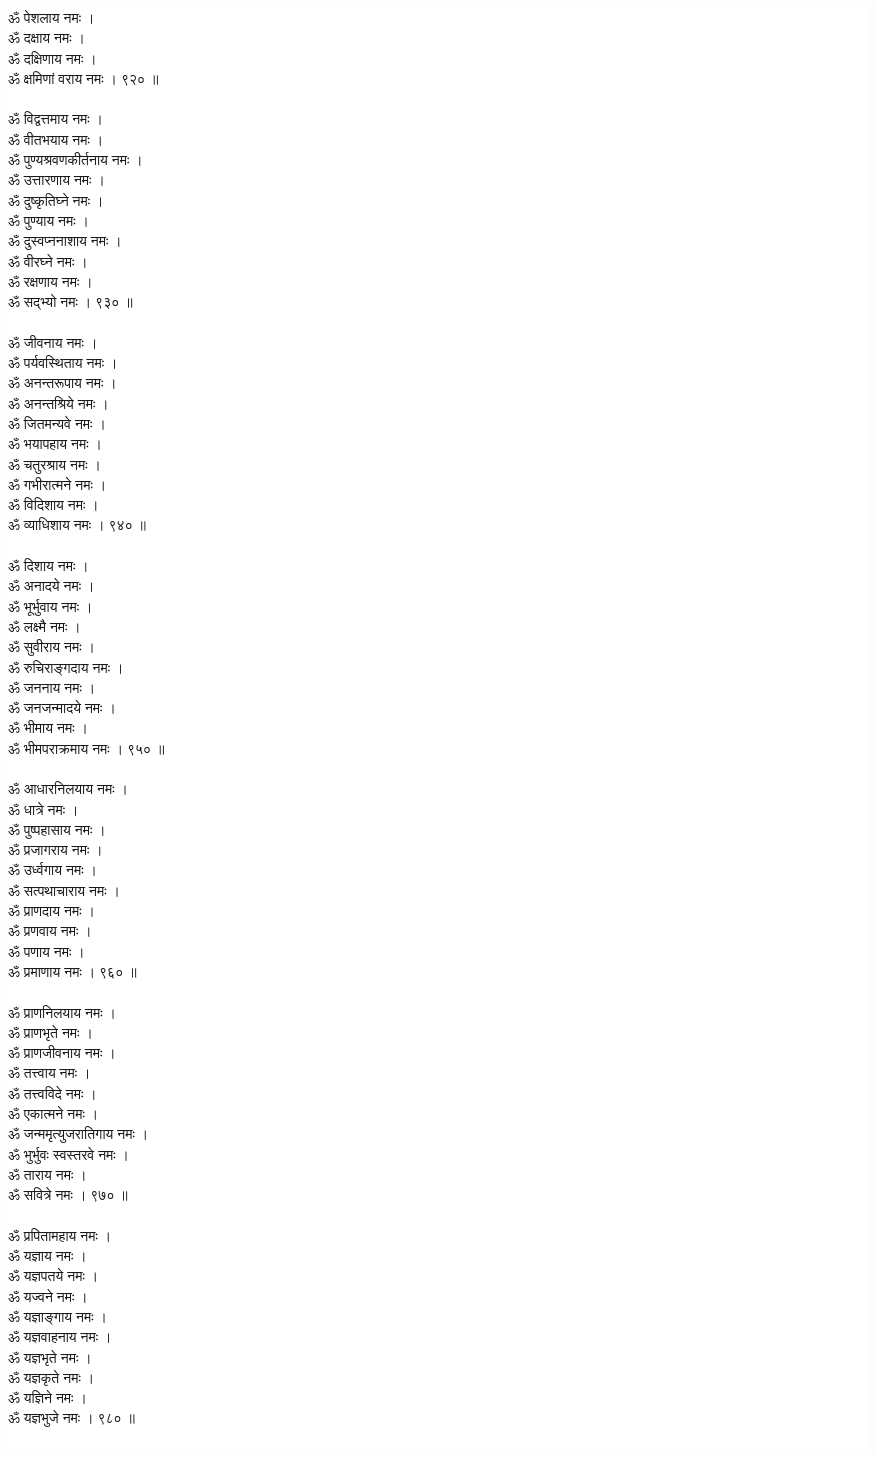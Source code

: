ॐ पेशलाय नमः । <br>
ॐ दक्षाय नमः । <br>
ॐ दक्षिणाय नमः । <br>
ॐ क्षमिणां वराय नमः । ९२० ॥ <br><br>
ॐ विद्वत्तमाय नमः । <br>
ॐ वीतभयाय नमः । <br>
ॐ पुण्यश्रवणकीर्तनाय नमः । <br>
ॐ उत्तारणाय नमः । <br>
ॐ दुष्कृतिघ्ने नमः । <br>
ॐ पुण्याय नमः । <br>
ॐ दुस्वप्ननाशाय नमः । <br>
ॐ वीरघ्ने नमः । <br>
ॐ रक्षणाय नमः । <br>
ॐ सद्भ्यो नमः । ९३० ॥ <br><br>
ॐ जीवनाय नमः । <br>
ॐ पर्यवस्थिताय नमः । <br>
ॐ अनन्तरूपाय नमः । <br>
ॐ अनन्तश्रिये नमः । <br>
ॐ जितमन्यवे नमः । <br>
ॐ भयापहाय नमः । <br>
ॐ चतुरश्राय नमः । <br>
ॐ गभीरात्मने नमः । <br>
ॐ विदिशाय नमः । <br>
ॐ व्याधिशाय नमः । ९४० ॥ <br><br>
ॐ दिशाय नमः । <br>
ॐ अनादये नमः । <br>
ॐ भूर्भुवाय नमः । <br>
ॐ लक्ष्मै नमः । <br>
ॐ सुवीराय नमः । <br>
ॐ रुचिराङ्गदाय नमः । <br>
ॐ जननाय नमः । <br>
ॐ जनजन्मादये नमः । <br>
ॐ भीमाय नमः । <br>
ॐ भीमपराक्रमाय नमः । ९५० ॥ <br><br>
ॐ आधारनिलयाय नमः । <br>
ॐ धात्रे नमः । <br>
ॐ पुष्पहासाय नमः । <br>
ॐ प्रजागराय नमः । <br>
ॐ उर्ध्वगाय नमः । <br>
ॐ सत्पथाचाराय नमः । <br>
ॐ प्राणदाय नमः । <br>
ॐ प्रणवाय नमः । <br>
ॐ पणाय नमः ।<br>
ॐ प्रमाणाय नमः । ९६० ॥ <br><br>
ॐ प्राणनिलयाय नमः ।<br>
ॐ प्राणभृते नमः ।<br>
ॐ प्राणजीवनाय नमः ।<br>
ॐ तत्त्वाय नमः ।<br>
ॐ तत्त्वविदे नमः ।<br>
ॐ एकात्मने नमः ।<br>
ॐ जन्ममृत्युजरातिगाय नमः । <br>
ॐ भुर्भुवः स्वस्तरवे नमः । <br>
ॐ ताराय नमः । <br>
ॐ सवित्रे नमः । ९७० ॥ <br><br>
ॐ प्रपितामहाय नमः । <br>
ॐ यज्ञाय नमः । <br>
ॐ यज्ञपतये नमः । <br>
ॐ यज्वने नमः । <br>
ॐ यज्ञाङ्गाय नमः । <br>
ॐ यज्ञवाहनाय नमः । <br>
ॐ यज्ञभृते नमः । <br>
ॐ यज्ञकृते नमः । <br>
ॐ यज्ञिने नमः । <br>
ॐ यज्ञभुजे नमः । ९८० ॥ <br><br>